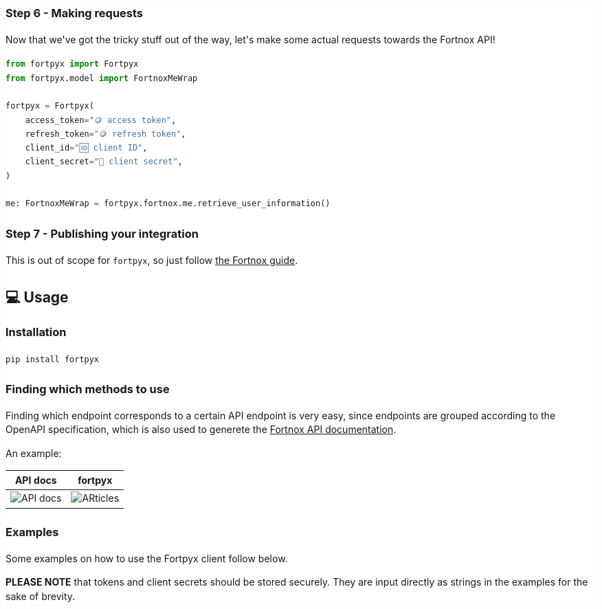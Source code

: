 ### Step 6 - Making requests

Now that we've got the tricky stuff out of the way, let's make some actual requests towards the Fortnox API!

```python
from fortpyx import Fortpyx
from fortpyx.model import FortnoxMeWrap

fortpyx = Fortpyx(
    access_token="🪙 access token",
    refresh_token="🪙 refresh token",
    client_id="🆔 client ID",
    client_secret="🔑 client secret",
)

me: FortnoxMeWrap = fortpyx.fortnox.me.retrieve_user_information()
```

### Step 7 - Publishing your integration

This is out of scope for `fortpyx`, so just follow [the Fortnox guide](https://www.fortnox.se/developer/checklist).

## 💻 Usage

### Installation

```shell
pip install fortpyx
```

### Finding which methods to use

Finding which endpoint corresponds to a certain API endpoint is very easy, since endpoints are grouped
according to the OpenAPI specification, which is also used to generete the [Fortnox API documentation](https://apps.fortnox.se/apidocs).

An example:

| API docs                        | fortpyx                          |
|---------------------------------|----------------------------------|
| ![API docs](images/apidocs.png) | ![ARticles](images/fortpyx.png) | 



### Examples

Some examples on how to use the Fortpyx client follow below.

**PLEASE NOTE** that tokens and client secrets should be stored securely. They are input directly as 
strings in the examples for the sake of brevity.
